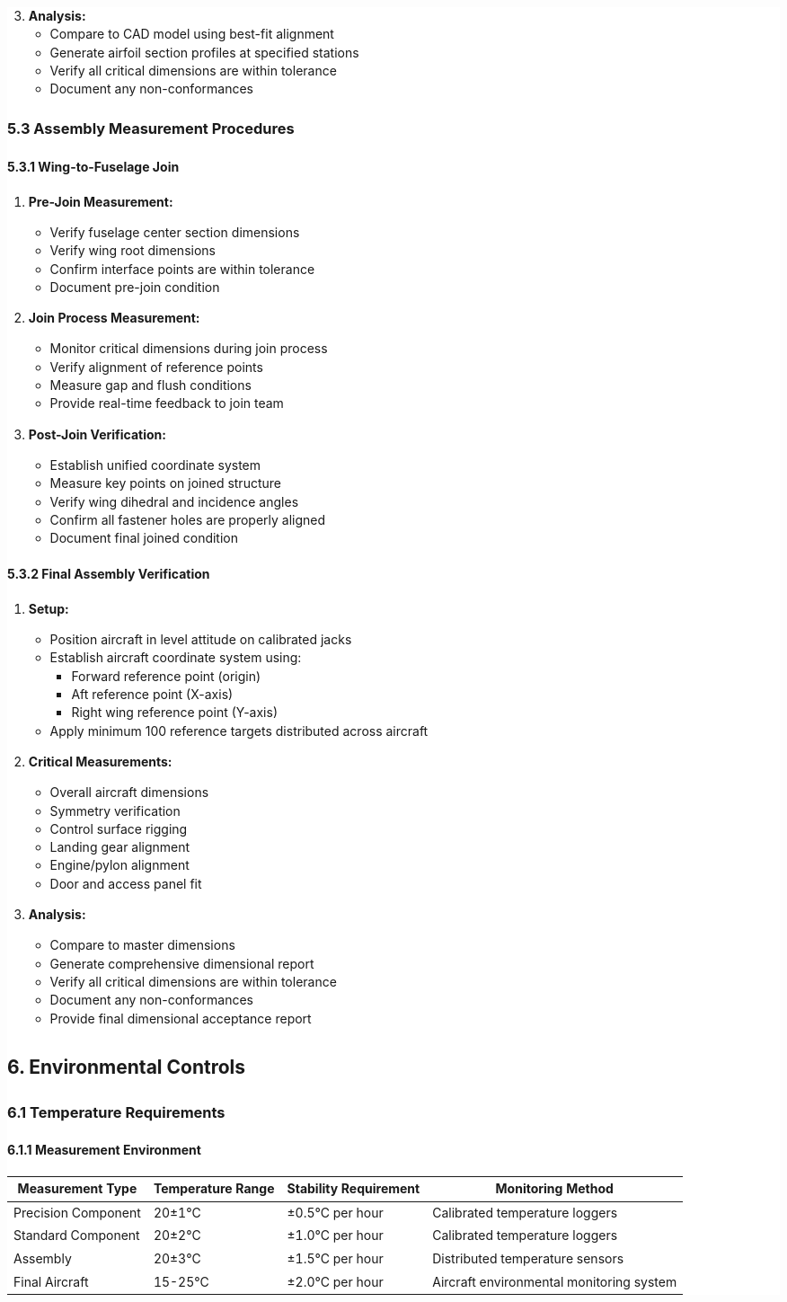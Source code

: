3. **Analysis:**
   - Compare to CAD model using best-fit alignment
   - Generate airfoil section profiles at specified stations
   - Verify all critical dimensions are within tolerance
   - Document any non-conformances

### 5.3 Assembly Measurement Procedures
#### 5.3.1 Wing-to-Fuselage Join
1. **Pre-Join Measurement:**
   - Verify fuselage center section dimensions
   - Verify wing root dimensions
   - Confirm interface points are within tolerance
   - Document pre-join condition

2. **Join Process Measurement:**
   - Monitor critical dimensions during join process
   - Verify alignment of reference points
   - Measure gap and flush conditions
   - Provide real-time feedback to join team

3. **Post-Join Verification:**
   - Establish unified coordinate system
   - Measure key points on joined structure
   - Verify wing dihedral and incidence angles
   - Confirm all fastener holes are properly aligned
   - Document final joined condition

#### 5.3.2 Final Assembly Verification
1. **Setup:**
   - Position aircraft in level attitude on calibrated jacks
   - Establish aircraft coordinate system using:
     - Forward reference point (origin)
     - Aft reference point (X-axis)
     - Right wing reference point (Y-axis)
   - Apply minimum 100 reference targets distributed across aircraft

2. **Critical Measurements:**
   - Overall aircraft dimensions
   - Symmetry verification
   - Control surface rigging
   - Landing gear alignment
   - Engine/pylon alignment
   - Door and access panel fit

3. **Analysis:**
   - Compare to master dimensions
   - Generate comprehensive dimensional report
   - Verify all critical dimensions are within tolerance
   - Document any non-conformances
   - Provide final dimensional acceptance report

## 6. Environmental Controls
### 6.1 Temperature Requirements
#### 6.1.1 Measurement Environment
| Measurement Type | Temperature Range | Stability Requirement | Monitoring Method |
|------------------|-------------------|------------------------|-------------------|
| Precision Component | 20±1°C | ±0.5°C per hour | Calibrated temperature loggers |
| Standard Component | 20±2°C | ±1.0°C per hour | Calibrated temperature loggers |
| Assembly | 20±3°C | ±1.5°C per hour | Distributed temperature sensors |
| Final Aircraft | 15-25°C | ±2.0°C per hour | Aircraft environmental monitoring system |

